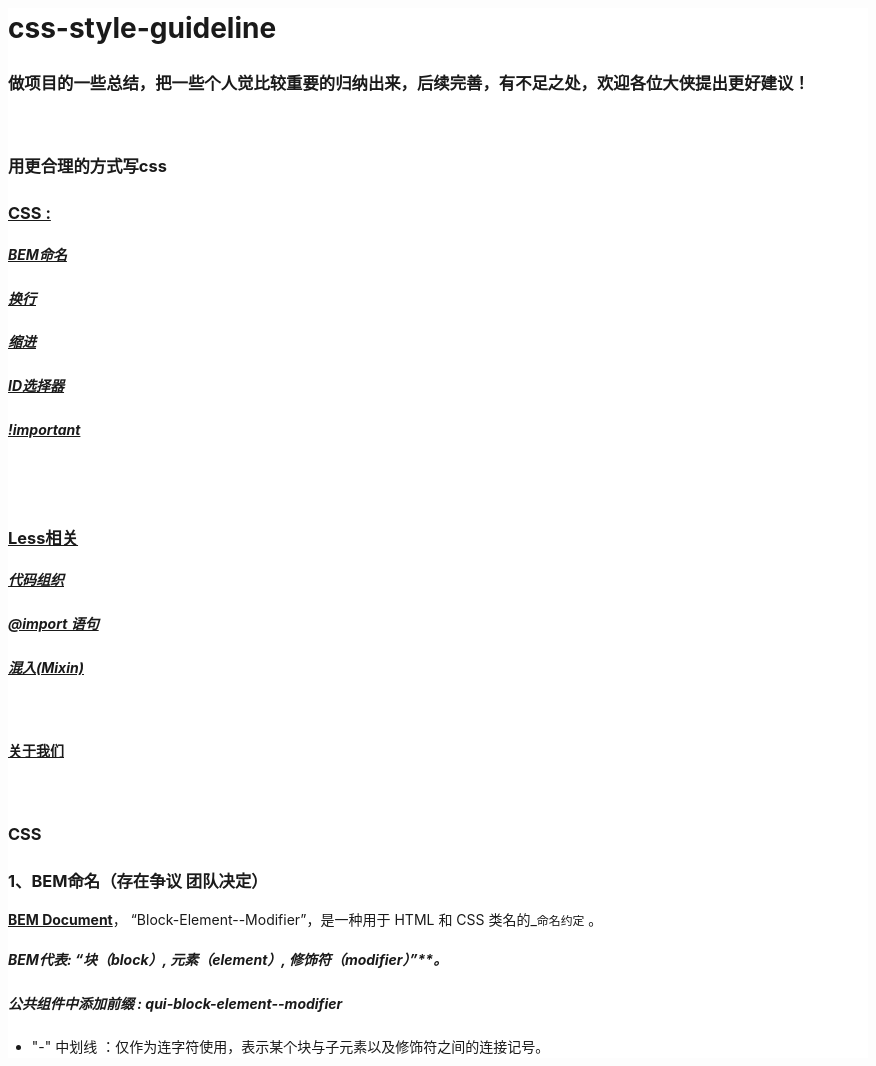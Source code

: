 # css-style-guideline

### 做项目的一些总结，把一些个人觉比较重要的归纳出来，后续完善，有不足之处，欢迎各位大侠提出更好建议！

<br>

### 用更合理的方式写css


### [CSS :](#css)

##### [BEM命名](#bem)

##### [换行](#wrap)

##### [缩进](#soft-tab)

##### [ID选择器](#id-selectors)

##### [!important](#important)
<br>
<br>

### [Less相关](#less)

##### [代码组织](#lessFormat)

##### [@import 语句](#import)

##### [混入(Mixin)](#Mixin)


<br>

#### [关于我们](#about)

<br>

<a name="css"></a>
### CSS


<a name="bem"></a>
### 1、BEM命名（存在争议 团队决定）

**[BEM Document](http://https://en.bem.info/methodology/key-concepts/)**， “Block-Element--Modifier”，是一种用于 HTML 和 CSS 类名的_`命名约定` 。

#####  BEM代表:  “块（block）,  元素（element）, 修饰符（modifier）”**。

##### 公共组件中添加前缀 : **qui-block-element--modifier**

  -  "-" 中划线 ：仅作为连字符使用，表示某个块与子元素以及修饰符之间的连接记号。
